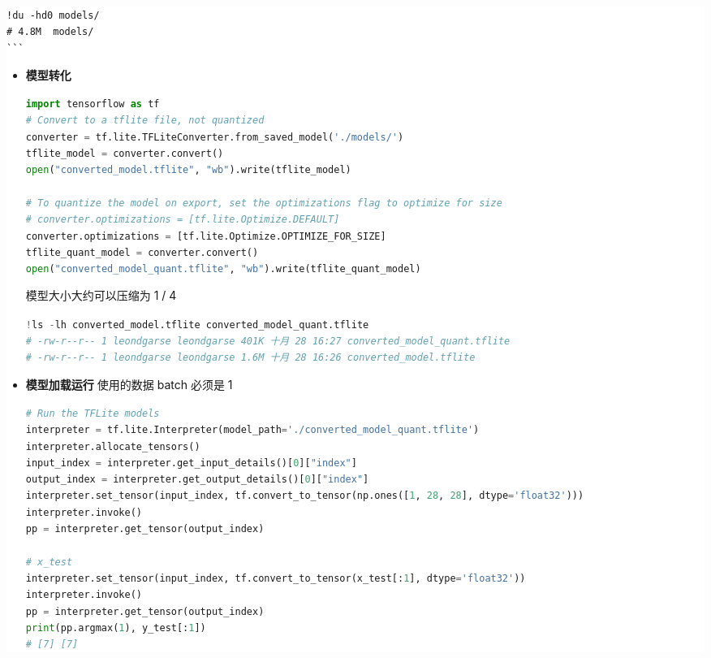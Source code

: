     !du -hd0 models/
    # 4.8M	models/
    ```
  - **模型转化**
    ```py
    import tensorflow as tf
    # Convert to a tflite file, not quantized
    converter = tf.lite.TFLiteConverter.from_saved_model('./models/')
    tflite_model = converter.convert()
    open("converted_model.tflite", "wb").write(tflite_model)

    # To quantize the model on export, set the optimizations flag to optimize for size
    # converter.optimizations = [tf.lite.Optimize.DEFAULT]
    converter.optimizations = [tf.lite.Optimize.OPTIMIZE_FOR_SIZE]
    tflite_quant_model = converter.convert()
    open("converted_model_quant.tflite", "wb").write(tflite_quant_model)
    ```
    模型大小大约可以压缩为 1 / 4
    ```py
    !ls -lh converted_model.tflite converted_model_quant.tflite
    # -rw-r--r-- 1 leondgarse leondgarse 401K 十月 28 16:27 converted_model_quant.tflite
    # -rw-r--r-- 1 leondgarse leondgarse 1.6M 十月 28 16:26 converted_model.tflite
    ```
  - **模型加载运行** 使用的数据 batch 必须是 1
    ```py
    # Run the TFLite models
    interpreter = tf.lite.Interpreter(model_path='./converted_model_quant.tflite')
    interpreter.allocate_tensors()
    input_index = interpreter.get_input_details()[0]["index"]
    output_index = interpreter.get_output_details()[0]["index"]
    interpreter.set_tensor(input_index, tf.convert_to_tensor(np.ones([1, 28, 28], dtype='float32')))
    interpreter.invoke()
    pp = interpreter.get_tensor(output_index)

    # x_test
    interpreter.set_tensor(input_index, tf.convert_to_tensor(x_test[:1], dtype='float32'))
    interpreter.invoke()
    pp = interpreter.get_tensor(output_index)
    print(pp.argmax(1), y_test[:1])
    # [7] [7]
